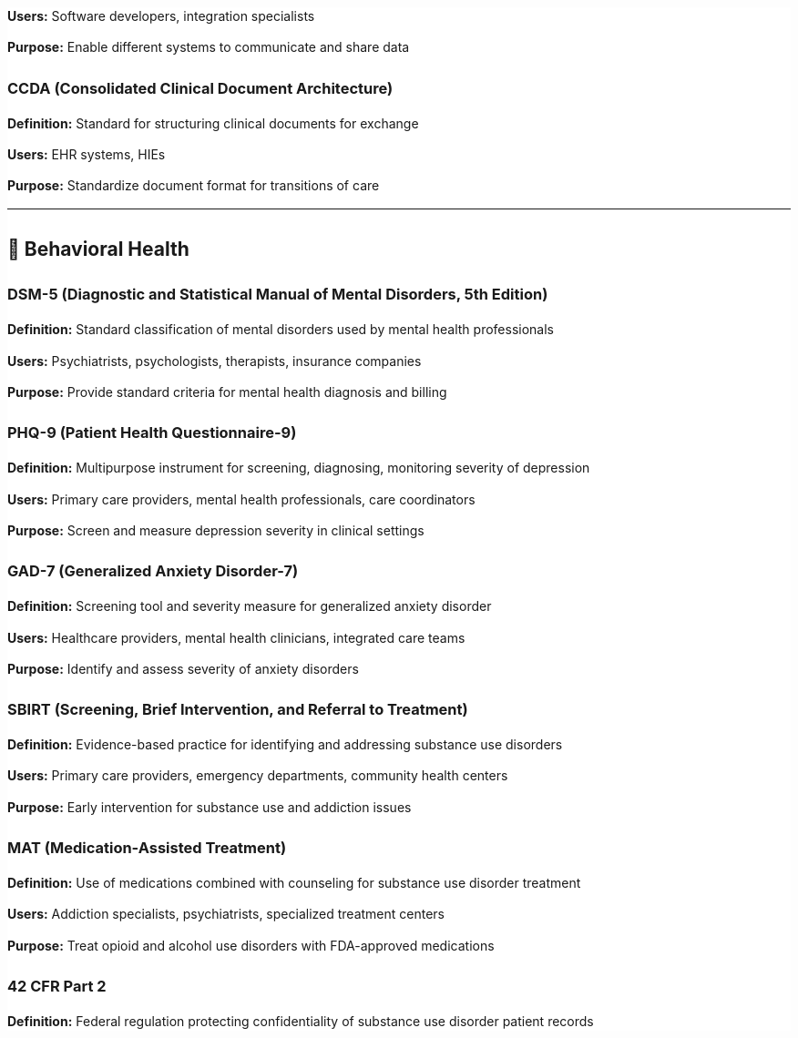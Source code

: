 **Users:** Software developers, integration specialists

**Purpose:** Enable different systems to communicate and share data

### CCDA (Consolidated Clinical Document Architecture)
**Definition:** Standard for structuring clinical documents for exchange

**Users:** EHR systems, HIEs

**Purpose:** Standardize document format for transitions of care

---

## 🧠 Behavioral Health

### DSM-5 (Diagnostic and Statistical Manual of Mental Disorders, 5th Edition)
**Definition:** Standard classification of mental disorders used by mental health professionals

**Users:** Psychiatrists, psychologists, therapists, insurance companies

**Purpose:** Provide standard criteria for mental health diagnosis and billing

### PHQ-9 (Patient Health Questionnaire-9)
**Definition:** Multipurpose instrument for screening, diagnosing, monitoring severity of depression

**Users:** Primary care providers, mental health professionals, care coordinators

**Purpose:** Screen and measure depression severity in clinical settings

### GAD-7 (Generalized Anxiety Disorder-7)
**Definition:** Screening tool and severity measure for generalized anxiety disorder

**Users:** Healthcare providers, mental health clinicians, integrated care teams

**Purpose:** Identify and assess severity of anxiety disorders

### SBIRT (Screening, Brief Intervention, and Referral to Treatment)
**Definition:** Evidence-based practice for identifying and addressing substance use disorders

**Users:** Primary care providers, emergency departments, community health centers

**Purpose:** Early intervention for substance use and addiction issues

### MAT (Medication-Assisted Treatment)
**Definition:** Use of medications combined with counseling for substance use disorder treatment

**Users:** Addiction specialists, psychiatrists, specialized treatment centers

**Purpose:** Treat opioid and alcohol use disorders with FDA-approved medications

### 42 CFR Part 2
**Definition:** Federal regulation protecting confidentiality of substance use disorder patient records
